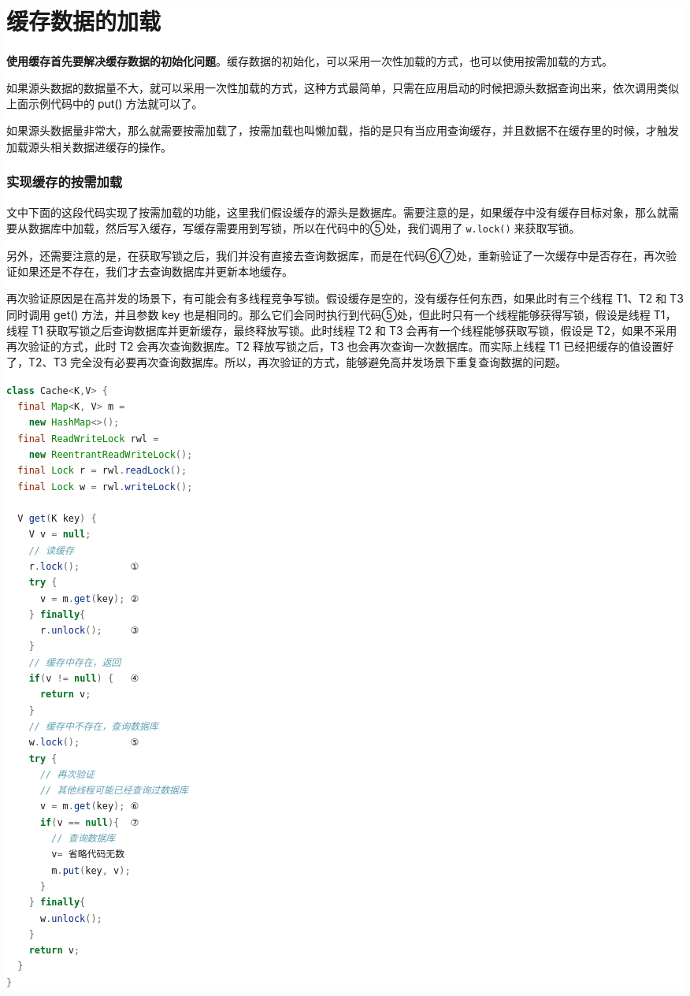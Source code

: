 # 缓存数据的加载

**使用缓存首先要解决缓存数据的初始化问题**。缓存数据的初始化，可以采用一次性加载的方式，也可以使用按需加载的方式。

如果源头数据的数据量不大，就可以采用一次性加载的方式，这种方式最简单，只需在应用启动的时候把源头数据查询出来，依次调用类似上面示例代码中的 put() 方法就可以了。

如果源头数据量非常大，那么就需要按需加载了，按需加载也叫懒加载，指的是只有当应用查询缓存，并且数据不在缓存里的时候，才触发加载源头相关数据进缓存的操作。

### 实现缓存的按需加载

文中下面的这段代码实现了按需加载的功能，这里我们假设缓存的源头是数据库。需要注意的是，如果缓存中没有缓存目标对象，那么就需要从数据库中加载，然后写入缓存，写缓存需要用到写锁，所以在代码中的⑤处，我们调用了 `w.lock()` 来获取写锁。

另外，还需要注意的是，在获取写锁之后，我们并没有直接去查询数据库，而是在代码⑥⑦处，重新验证了一次缓存中是否存在，再次验证如果还是不存在，我们才去查询数据库并更新本地缓存。

再次验证原因是在高并发的场景下，有可能会有多线程竞争写锁。假设缓存是空的，没有缓存任何东西，如果此时有三个线程 T1、T2 和 T3 同时调用 get() 方法，并且参数 key 也是相同的。那么它们会同时执行到代码⑤处，但此时只有一个线程能够获得写锁，假设是线程 T1，线程 T1 获取写锁之后查询数据库并更新缓存，最终释放写锁。此时线程 T2 和 T3 会再有一个线程能够获取写锁，假设是 T2，如果不采用再次验证的方式，此时 T2 会再次查询数据库。T2 释放写锁之后，T3 也会再次查询一次数据库。而实际上线程 T1 已经把缓存的值设置好了，T2、T3 完全没有必要再次查询数据库。所以，再次验证的方式，能够避免高并发场景下重复查询数据的问题。

```java
class Cache<K,V> {
  final Map<K, V> m =
    new HashMap<>();
  final ReadWriteLock rwl = 
    new ReentrantReadWriteLock();
  final Lock r = rwl.readLock();
  final Lock w = rwl.writeLock();
 
  V get(K key) {
    V v = null;
    // 读缓存
    r.lock();         ①
    try {
      v = m.get(key); ②
    } finally{
      r.unlock();     ③
    }
    // 缓存中存在，返回
    if(v != null) {   ④
      return v;
    }  
    // 缓存中不存在，查询数据库
    w.lock();         ⑤
    try {
      // 再次验证
      // 其他线程可能已经查询过数据库
      v = m.get(key); ⑥
      if(v == null){  ⑦
        // 查询数据库
        v= 省略代码无数
        m.put(key, v);
      }
    } finally{
      w.unlock();
    }
    return v; 
  }
}
```

